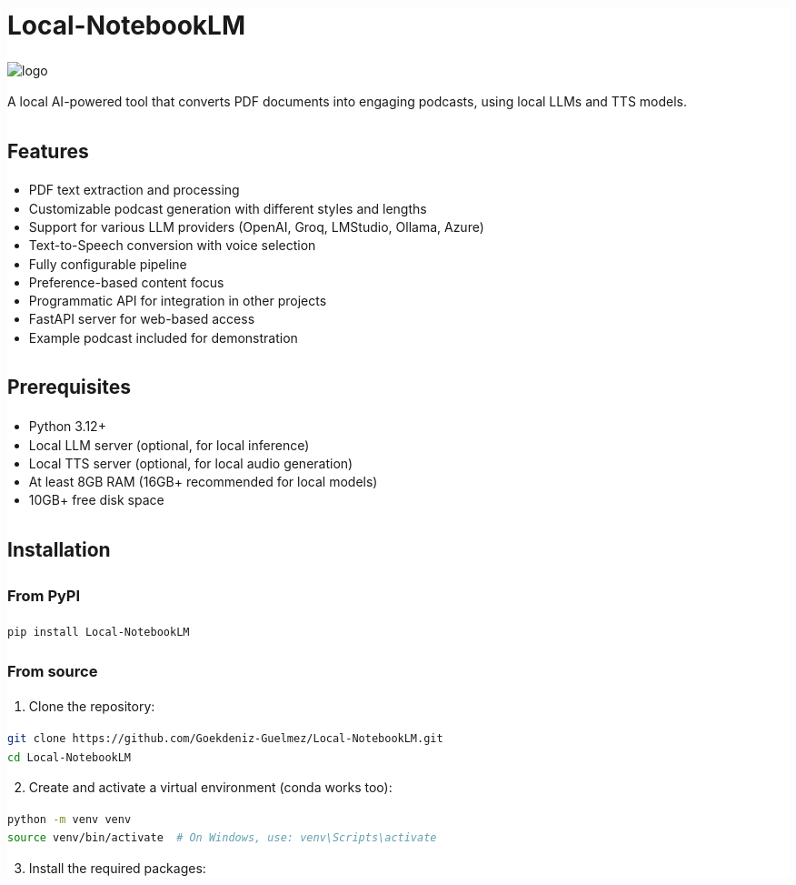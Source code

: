 # Local-NotebookLM

![logo](logo.jpeg)

A local AI-powered tool that converts PDF documents into engaging podcasts, using local LLMs and TTS models.

## Features

- PDF text extraction and processing
- Customizable podcast generation with different styles and lengths
- Support for various LLM providers (OpenAI, Groq, LMStudio, Ollama, Azure)
- Text-to-Speech conversion with voice selection
- Fully configurable pipeline
- Preference-based content focus
- Programmatic API for integration in other projects
- FastAPI server for web-based access
- Example podcast included for demonstration

## Prerequisites

- Python 3.12+
- Local LLM server (optional, for local inference)
- Local TTS server (optional, for local audio generation)
- At least 8GB RAM (16GB+ recommended for local models)
- 10GB+ free disk space

## Installation

### From PyPI

```bash
pip install Local-NotebookLM
```

### From source

1. Clone the repository:

```bash
git clone https://github.com/Goekdeniz-Guelmez/Local-NotebookLM.git
cd Local-NotebookLM
```

2. Create and activate a virtual environment (conda works too):

```bash
python -m venv venv
source venv/bin/activate  # On Windows, use: venv\Scripts\activate
```

3. Install the required packages:
